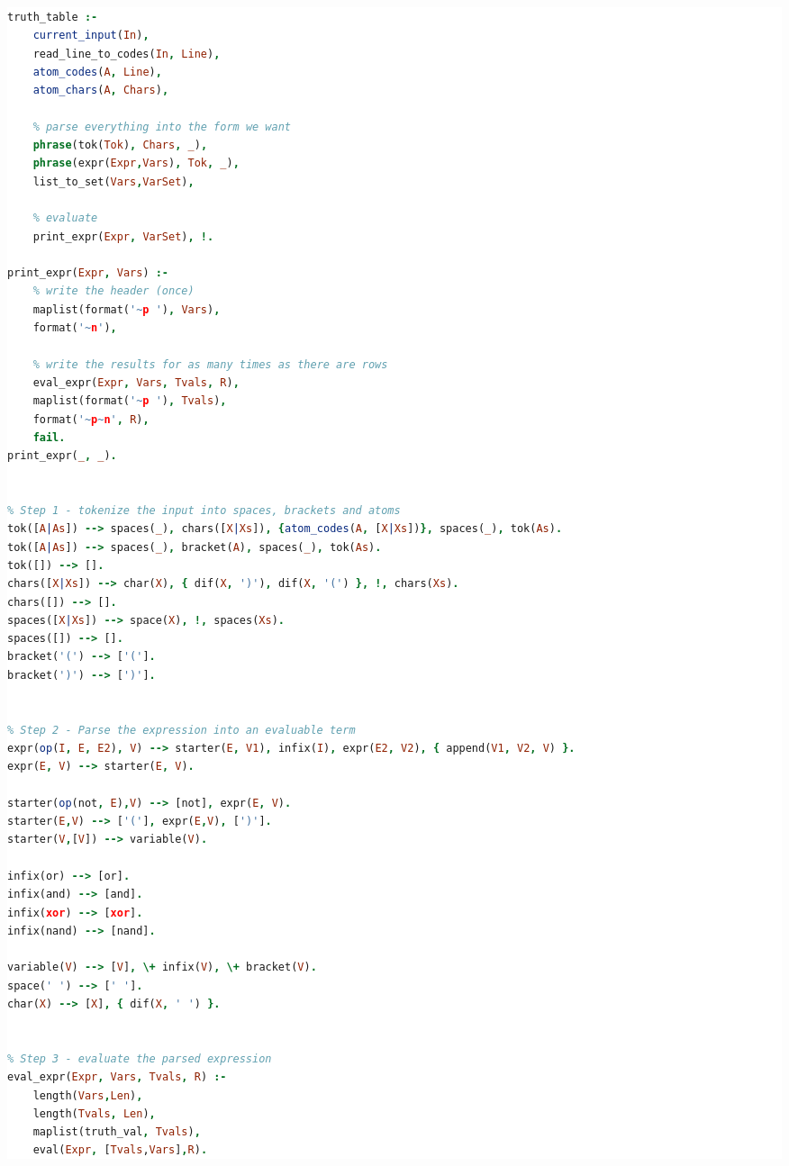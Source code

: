 ```prolog
truth_table :-
	current_input(In),
	read_line_to_codes(In, Line),
	atom_codes(A, Line),
	atom_chars(A, Chars),

	% parse everything into the form we want
	phrase(tok(Tok), Chars, _),
	phrase(expr(Expr,Vars), Tok, _),
	list_to_set(Vars,VarSet),

	% evaluate
	print_expr(Expr, VarSet), !.

print_expr(Expr, Vars) :-
	% write the header (once)
	maplist(format('~p '), Vars),
	format('~n'),

	% write the results for as many times as there are rows
	eval_expr(Expr, Vars, Tvals, R),
	maplist(format('~p '), Tvals),
	format('~p~n', R),
	fail.
print_expr(_, _).


% Step 1 - tokenize the input into spaces, brackets and atoms
tok([A|As]) --> spaces(_), chars([X|Xs]), {atom_codes(A, [X|Xs])}, spaces(_), tok(As).
tok([A|As]) --> spaces(_), bracket(A), spaces(_), tok(As).
tok([]) --> [].
chars([X|Xs]) --> char(X), { dif(X, ')'), dif(X, '(') }, !, chars(Xs).
chars([]) --> [].
spaces([X|Xs]) --> space(X), !, spaces(Xs).
spaces([]) --> [].
bracket('(') --> ['('].
bracket(')') --> [')'].


% Step 2 - Parse the expression into an evaluable term
expr(op(I, E, E2), V) --> starter(E, V1), infix(I), expr(E2, V2), { append(V1, V2, V) }.
expr(E, V) --> starter(E, V).

starter(op(not, E),V) --> [not], expr(E, V).
starter(E,V) --> ['('], expr(E,V), [')'].
starter(V,[V]) --> variable(V).

infix(or) --> [or].
infix(and) --> [and].
infix(xor) --> [xor].
infix(nand) --> [nand].

variable(V) --> [V], \+ infix(V), \+ bracket(V).
space(' ') --> [' '].
char(X) --> [X], { dif(X, ' ') }.


% Step 3 - evaluate the parsed expression
eval_expr(Expr, Vars, Tvals, R) :-
	length(Vars,Len),
	length(Tvals, Len),
	maplist(truth_val, Tvals),
	eval(Expr, [Tvals,Vars],R).
```